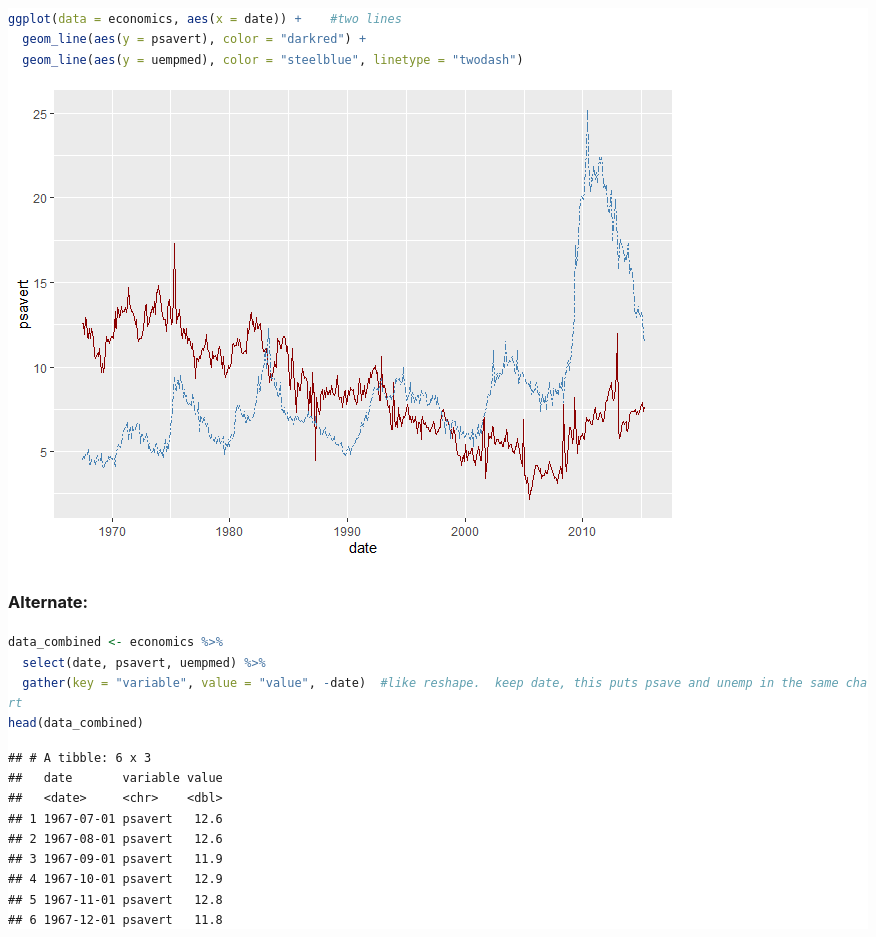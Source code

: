 ```r
ggplot(data = economics, aes(x = date)) +    #two lines
  geom_line(aes(y = psavert), color = "darkred") +
  geom_line(aes(y = uempmed), color = "steelblue", linetype = "twodash")
```

![](Day6_files/figure-html/unnamed-chunk-14-3.png)

### Alternate:  


```r
data_combined <- economics %>%
  select(date, psavert, uempmed) %>%
  gather(key = "variable", value = "value", -date)  #like reshape.  keep date, this puts psave and unemp in the same chart
head(data_combined)
```

```
## # A tibble: 6 x 3
##   date       variable value
##   <date>     <chr>    <dbl>
## 1 1967-07-01 psavert   12.6
## 2 1967-08-01 psavert   12.6
## 3 1967-09-01 psavert   11.9
## 4 1967-10-01 psavert   12.9
## 5 1967-11-01 psavert   12.8
## 6 1967-12-01 psavert   11.8
```

